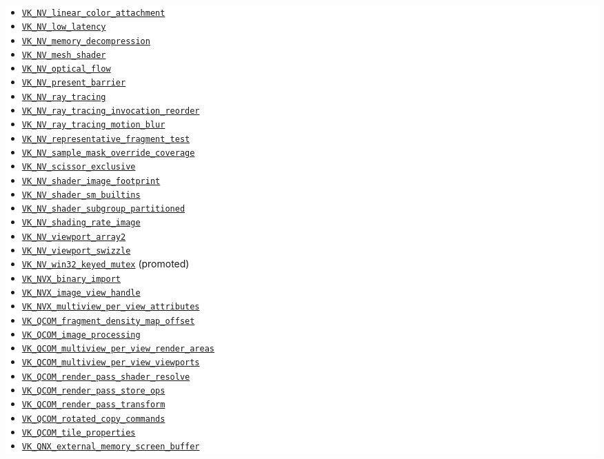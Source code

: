 - [`VK_NV_linear_color_attachment`](https://registry.khronos.org/vulkan/specs/1.3-extensions/man/html/VK_NV_linear_color_attachment.html)
- [`VK_NV_low_latency`](https://registry.khronos.org/vulkan/specs/1.3-extensions/man/html/VK_NV_low_latency.html)
- [`VK_NV_memory_decompression`](https://registry.khronos.org/vulkan/specs/1.3-extensions/man/html/VK_NV_memory_decompression.html)
- [`VK_NV_mesh_shader`](https://registry.khronos.org/vulkan/specs/1.3-extensions/man/html/VK_NV_mesh_shader.html)
- [`VK_NV_optical_flow`](https://registry.khronos.org/vulkan/specs/1.3-extensions/man/html/VK_NV_optical_flow.html)
- [`VK_NV_present_barrier`](https://registry.khronos.org/vulkan/specs/1.3-extensions/man/html/VK_NV_present_barrier.html)
- [`VK_NV_ray_tracing`](https://registry.khronos.org/vulkan/specs/1.3-extensions/man/html/VK_NV_ray_tracing.html)
- [`VK_NV_ray_tracing_invocation_reorder`](https://registry.khronos.org/vulkan/specs/1.3-extensions/man/html/VK_NV_ray_tracing_invocation_reorder.html)
- [`VK_NV_ray_tracing_motion_blur`](https://registry.khronos.org/vulkan/specs/1.3-extensions/man/html/VK_NV_ray_tracing_motion_blur.html)
- [`VK_NV_representative_fragment_test`](https://registry.khronos.org/vulkan/specs/1.3-extensions/man/html/VK_NV_representative_fragment_test.html)
- [`VK_NV_sample_mask_override_coverage`](https://registry.khronos.org/vulkan/specs/1.3-extensions/man/html/VK_NV_sample_mask_override_coverage.html)
- [`VK_NV_scissor_exclusive`](https://registry.khronos.org/vulkan/specs/1.3-extensions/man/html/VK_NV_scissor_exclusive.html)
- [`VK_NV_shader_image_footprint`](https://registry.khronos.org/vulkan/specs/1.3-extensions/man/html/VK_NV_shader_image_footprint.html)
- [`VK_NV_shader_sm_builtins`](https://registry.khronos.org/vulkan/specs/1.3-extensions/man/html/VK_NV_shader_sm_builtins.html)
- [`VK_NV_shader_subgroup_partitioned`](https://registry.khronos.org/vulkan/specs/1.3-extensions/man/html/VK_NV_shader_subgroup_partitioned.html)
- [`VK_NV_shading_rate_image`](https://registry.khronos.org/vulkan/specs/1.3-extensions/man/html/VK_NV_shading_rate_image.html)
- [`VK_NV_viewport_array2`](https://registry.khronos.org/vulkan/specs/1.3-extensions/man/html/VK_NV_viewport_array2.html)
- [`VK_NV_viewport_swizzle`](https://registry.khronos.org/vulkan/specs/1.3-extensions/man/html/VK_NV_viewport_swizzle.html)
- [`VK_NV_win32_keyed_mutex`](https://registry.khronos.org/vulkan/specs/1.3-extensions/man/html/VK_NV_win32_keyed_mutex.html) (promoted)
- [`VK_NVX_binary_import`](https://registry.khronos.org/vulkan/specs/1.3-extensions/man/html/VK_NVX_binary_import.html)
- [`VK_NVX_image_view_handle`](https://registry.khronos.org/vulkan/specs/1.3-extensions/man/html/VK_NVX_image_view_handle.html)
- [`VK_NVX_multiview_per_view_attributes`](https://registry.khronos.org/vulkan/specs/1.3-extensions/man/html/VK_NVX_multiview_per_view_attributes.html)
- [`VK_QCOM_fragment_density_map_offset`](https://registry.khronos.org/vulkan/specs/1.3-extensions/man/html/VK_QCOM_fragment_density_map_offset.html)
- [`VK_QCOM_image_processing`](https://registry.khronos.org/vulkan/specs/1.3-extensions/man/html/VK_QCOM_image_processing.html)
- [`VK_QCOM_multiview_per_view_render_areas`](https://registry.khronos.org/vulkan/specs/1.3-extensions/man/html/VK_QCOM_multiview_per_view_render_areas.html)
- [`VK_QCOM_multiview_per_view_viewports`](https://registry.khronos.org/vulkan/specs/1.3-extensions/man/html/VK_QCOM_multiview_per_view_viewports.html)
- [`VK_QCOM_render_pass_shader_resolve`](https://registry.khronos.org/vulkan/specs/1.3-extensions/man/html/VK_QCOM_render_pass_shader_resolve.html)
- [`VK_QCOM_render_pass_store_ops`](https://registry.khronos.org/vulkan/specs/1.3-extensions/man/html/VK_QCOM_render_pass_store_ops.html)
- [`VK_QCOM_render_pass_transform`](https://registry.khronos.org/vulkan/specs/1.3-extensions/man/html/VK_QCOM_render_pass_transform.html)
- [`VK_QCOM_rotated_copy_commands`](https://registry.khronos.org/vulkan/specs/1.3-extensions/man/html/VK_QCOM_rotated_copy_commands.html)
- [`VK_QCOM_tile_properties`](https://registry.khronos.org/vulkan/specs/1.3-extensions/man/html/VK_QCOM_tile_properties.html)
- [`VK_QNX_external_memory_screen_buffer`](https://registry.khronos.org/vulkan/specs/1.3-extensions/man/html/VK_QNX_external_memory_screen_buffer.html)